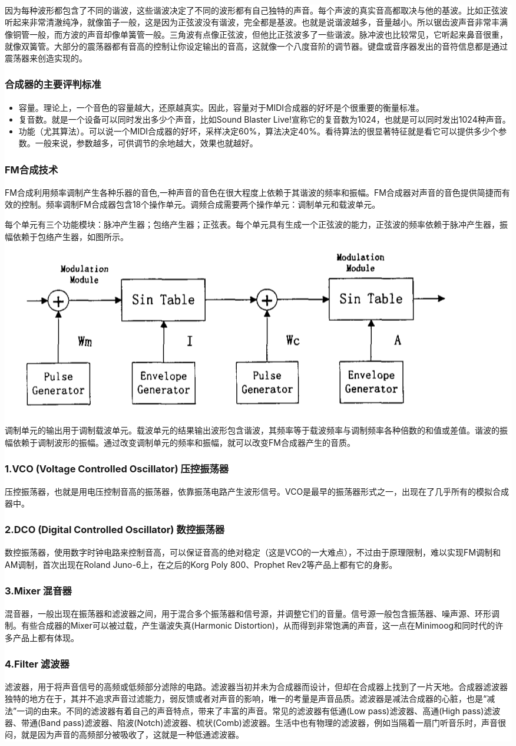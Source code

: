因为每种波形都包含了不同的谐波，这些谐波决定了不同的波形都有自己独特的声音。每个声波的真实音高都取决与他的基波。比如正弦波听起来非常清澈纯净，就像笛子一般，这是因为正弦波没有谐波，完全都是基波。也就是说谐波越多，音量越小。所以锯齿波声音非常丰满像铜管一般，而方波的声音却像单簧管一般。三角波有点像正弦波，但他比正弦波多了一些谐波。脉冲波也比较常见，它听起来鼻音很重，就像双簧管。大部分的震荡器都有音高的控制让你设定输出的音高，这就像一个八度音阶的调节器。键盘或音序器发出的音符信息都是通过震荡器来创造实现的。

### 合成器的主要评判标准

* 容量。理论上，一个音色的容量越大，还原越真实。因此，容量对于MIDI合成器的好坏是个很重要的衡量标准。
* 复音数。就是一个设备可以同时发出多少个声音，比如Sound Blaster Live!宣称它的复音数为1024，也就是可以同时发出1024种声音。
* 功能（尤其算法）。可以说一个MIDI合成器的好坏，采样决定60%，算法决定40%。看待算法的很显著特征就是看它可以提供多少个参数。一般来说，参数越多，可供调节的余地越大，效果也就越好。

### FM合成技术

FM合成利用频率调制产生各种乐器的音色,一种声音的音色在很大程度上依赖于其谐波的频率和振幅。FM合成器对声音的音色提供简捷而有效的控制。频率调制FM合成器包含18个操作单元。调频合成需要两个操作单元：调制单元和载波单元。

每个单元有三个功能模块：脉冲产生器；包络产生器；正弦表。每个单元具有生成一个正弦波的能力，正弦波的频率依赖于脉冲产生器，振幅依赖于包络产生器，如图所示。

![image-20220215093309259](assets/image-20220215093309259.png)

调制单元的输出用于调制载波单元。载波单元的结果输出波形包含谐波，其频率等于载波频率与调制频率各种倍数的和值或差值。谐波的振幅依赖于调制波形的振幅。通过改变调制单元的频率和振幅，就可以改变FM合成器产生的音质。 

### **1.VCO (Voltage Controlled Oscillator) 压控振荡器**

压控振荡器，也就是用电压控制音高的振荡器，依靠振荡电路产生波形信号。VCO是最早的振荡器形式之一，出现在了几乎所有的模拟合成器中。

### **2.DCO (Digital Controlled Oscillator) 数控振荡器**

数控振荡器，使用数字时钟电路来控制音高，可以保证音高的绝对稳定（这是VCO的一大难点），不过由于原理限制，难以实现FM调制和AM调制，首次出现在Roland Juno-6上，在之后的Korg Poly 800、Prophet Rev2等产品上都有它的身影。

### **3.Mixer 混音器**

混音器，一般出现在振荡器和滤波器之间，用于混合多个振荡器和信号源，并调整它们的音量。信号源一般包含振荡器、噪声源、环形调制。有些合成器的Mixer可以被过载，产生谐波失真(Harmonic Distortion)，从而得到非常饱满的声音，这一点在Minimoog和同时代的许多产品上都有体现。

### **4.Filter 滤波器**

滤波器，用于将声音信号的高频或低频部分滤除的电路。滤波器当初并未为合成器而设计，但却在合成器上找到了一片天地。合成器滤波器独特的地方在于，其并不追求声音过滤能力，弱反馈或者对声音的影响，唯一的考量是声音品质。滤波器是减法合成器的心脏，也是“减法”一词的由来。不同的滤波器有着自己的声音特点，带来了丰富的声音。常见的滤波器有低通(Low pass)滤波器、高通(High pass)滤波器、带通(Band pass)滤波器、陷波(Notch)滤波器、梳状(Comb)滤波器。生活中也有物理的滤波器，例如当隔着一扇门听音乐时，声音很闷，就是因为声音的高频部分被吸收了，这就是一种低通滤波器。
